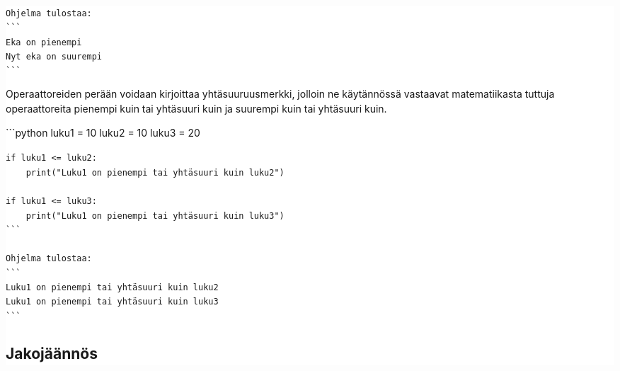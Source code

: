     Ohjelma tulostaa:
    ``` 
    Eka on pienempi
    Nyt eka on suurempi
    ```
  </TabItem>
  <TabItem value="Visualisaatio" label="Visualisaatio">
    <iframe width="800" height="500" frameborder="0" src="https://pythontutor.com/iframe-embed.html#code=eka%20%3D%20%22abc%22%0Atoka%20%3D%20%22defg%22%0A%0Aif%20eka%20%3C%20toka%3A%0A%20%20%20%20print%28%22Eka%20on%20pienempi%22%29%0A%0Aif%20eka%20%3E%20toka%3A%0A%20%20%20%20print%28%22Eka%20on%20suurempi%22%29%0A%0Atoka%20%3D%20%22DEFG%22%0A%0Aif%20eka%20%3C%20toka%3A%0A%20%20%20%20print%28%22Nyt%20eka%20on%20pienempi%22%29%0A%0Aif%20eka%20%3E%20toka%3A%0A%20%20%20%20print%28%22Nyt%20eka%20on%20suurempi%22%29&codeDivHeight=400&codeDivWidth=350&cumulative=false&curInstr=0&heapPrimitives=nevernest&origin=opt-frontend.js&py=3&rawInputLstJSON=%5B%5D&textReferences=false"> </iframe>
  </TabItem>
</Tabs>

Operaattoreiden perään voidaan kirjoittaa yhtäsuuruusmerkki, jolloin ne käytännössä vastaavat matematiikasta tuttuja operaattoreita pienempi kuin tai yhtäsuuri kuin ja suurempi kuin tai yhtäsuuri kuin.

<Tabs>
  <TabItem value="code" label="Koodiesimerkki" default>
    ```python 
    luku1 = 10
    luku2 = 10
    luku3 = 20

    if luku1 <= luku2:
        print("Luku1 on pienempi tai yhtäsuuri kuin luku2")
    
    if luku1 <= luku3:
        print("Luku1 on pienempi tai yhtäsuuri kuin luku3")
    ```

    Ohjelma tulostaa:
    ``` 
    Luku1 on pienempi tai yhtäsuuri kuin luku2
    Luku1 on pienempi tai yhtäsuuri kuin luku3
    ```
  </TabItem>
  <TabItem value="Visualisaatio" label="Visualisaatio">
    <iframe width="800" height="500" frameborder="0" src="https://pythontutor.com/iframe-embed.html#code=luku1%20%3D%2010%0Aluku2%20%3D%2010%0Aluku3%20%3D%2020%0A%0Aif%20luku1%20%3C%3D%20luku2%3A%0A%20%20%20%20print%28%22Luku1%20on%20pienempi%20tai%20yht%C3%A4suuri%20kuin%20luku2%22%29%0A%20%20%20%20%0Aif%20luku1%20%3C%3D%20luku3%3A%0A%20%20%20%20print%28%22Luku1%20on%20pienempi%20tai%20yht%C3%A4suuri%20kuin%20luku3%22%29&codeDivHeight=400&codeDivWidth=350&cumulative=false&curInstr=0&heapPrimitives=nevernest&origin=opt-frontend.js&py=3&rawInputLstJSON=%5B%5D&textReferences=false"> </iframe>
  </TabItem>
</Tabs>

## Jakojäännös
